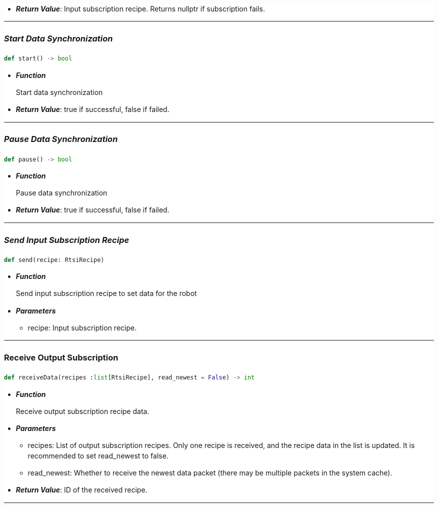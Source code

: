 - ***Return Value***: Input subscription recipe. Returns nullptr if subscription fails.

---

### ***Start Data Synchronization***
```py
def start() -> bool
```
- ***Function***

    Start data synchronization

- ***Return Value***: true if successful, false if failed.

---

### ***Pause Data Synchronization***
```py
def pause() -> bool
```
- ***Function***

    Pause data synchronization

- ***Return Value***: true if successful, false if failed.

---

### ***Send Input Subscription Recipe***
```py
def send(recipe: RtsiRecipe)
```
- ***Function***

    Send input subscription recipe to set data for the robot

- ***Parameters***
    - recipe: Input subscription recipe.

---

### Receive Output Subscription
```py
def receiveData(recipes :list[RtsiRecipe], read_newest = False) -> int
```
- ***Function***

    Receive output subscription recipe data.

- ***Parameters***
    - recipes: List of output subscription recipes. Only one recipe is received, and the recipe data in the list is updated. It is recommended to set read_newest to false.

    - read_newest: Whether to receive the newest data packet (there may be multiple packets in the system cache).

- ***Return Value***: ID of the received recipe.

---